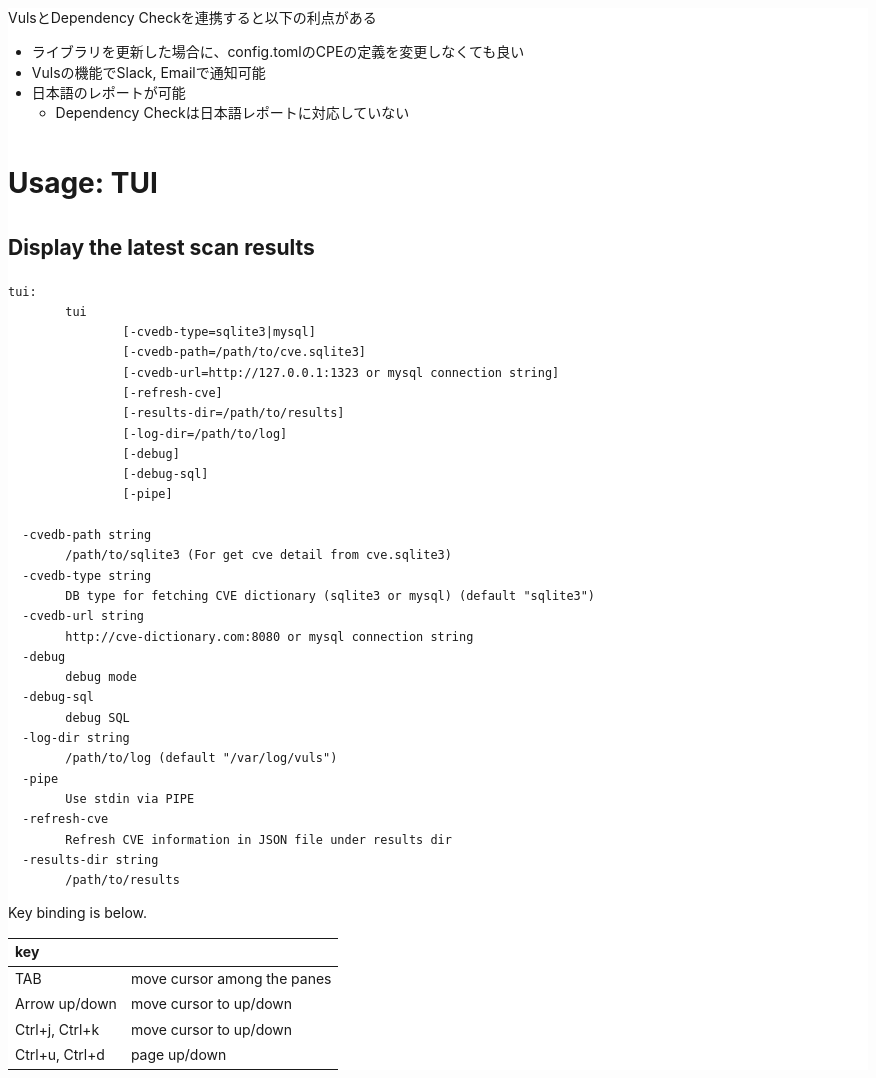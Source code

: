 VulsとDependency Checkを連携すると以下の利点がある
- ライブラリを更新した場合に、config.tomlのCPEの定義を変更しなくても良い
- Vulsの機能でSlack, Emailで通知可能
- 日本語のレポートが可能
  - Dependency Checkは日本語レポートに対応していない


# Usage: TUI

## Display the latest scan results

```
tui:
        tui
                [-cvedb-type=sqlite3|mysql]
                [-cvedb-path=/path/to/cve.sqlite3]
                [-cvedb-url=http://127.0.0.1:1323 or mysql connection string]
                [-refresh-cve]
                [-results-dir=/path/to/results]
                [-log-dir=/path/to/log]
                [-debug]
                [-debug-sql]
                [-pipe]

  -cvedb-path string
        /path/to/sqlite3 (For get cve detail from cve.sqlite3) 
  -cvedb-type string
        DB type for fetching CVE dictionary (sqlite3 or mysql) (default "sqlite3")
  -cvedb-url string
        http://cve-dictionary.com:8080 or mysql connection string
  -debug
        debug mode
  -debug-sql
        debug SQL
  -log-dir string
        /path/to/log (default "/var/log/vuls")
  -pipe
        Use stdin via PIPE
  -refresh-cve
        Refresh CVE information in JSON file under results dir
  -results-dir string
        /path/to/results 
```


Key binding is below.

| key | |
|:-----------------|:-------|
| TAB | move cursor among the panes |
| Arrow up/down | move cursor to up/down |
| Ctrl+j, Ctrl+k | move cursor to up/down |
| Ctrl+u, Ctrl+d | page up/down |
